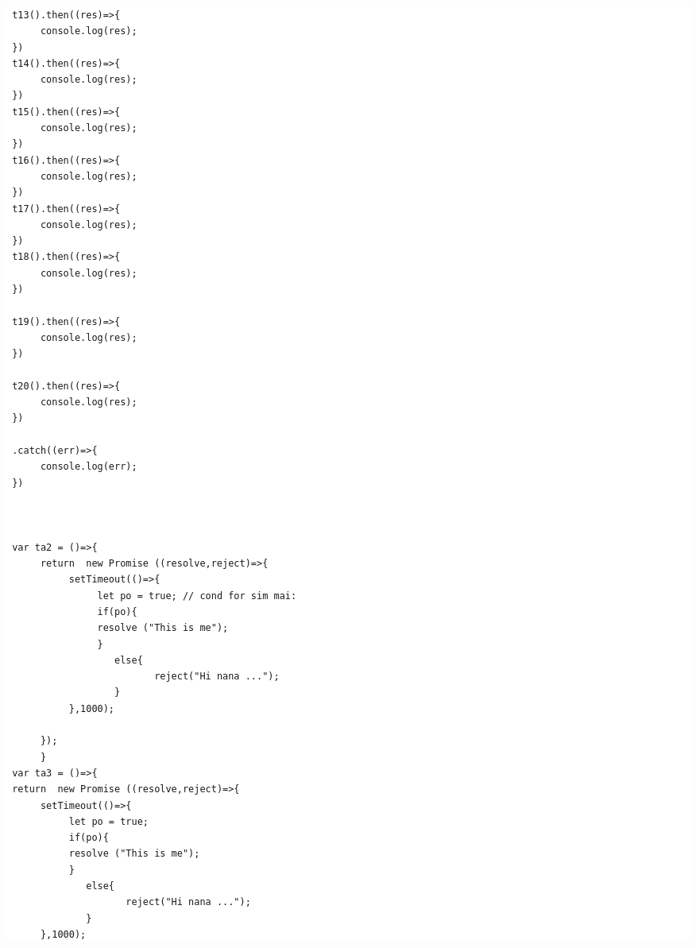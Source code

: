      t13().then((res)=>{
          console.log(res);
     })
     t14().then((res)=>{
          console.log(res);
     })
     t15().then((res)=>{
          console.log(res);
     })
     t16().then((res)=>{
          console.log(res);
     })
     t17().then((res)=>{
          console.log(res);
     })
     t18().then((res)=>{
          console.log(res);
     })
     
     t19().then((res)=>{
          console.log(res);
     })
     
     t20().then((res)=>{
          console.log(res);
     })
     
     .catch((err)=>{
          console.log(err);
     })
     
     
     
     var ta2 = ()=>{
          return  new Promise ((resolve,reject)=>{
               setTimeout(()=>{
                    let po = true; // cond for sim mai:
                    if(po){
                    resolve ("This is me");
                    }
                       else{   
                              reject("Hi nana ...");
                       }
               },1000);
          
          });
          }
     var ta3 = ()=>{
     return  new Promise ((resolve,reject)=>{
          setTimeout(()=>{
               let po = true;
               if(po){
               resolve ("This is me");
               }
                  else{   
                         reject("Hi nana ...");
                  }
          },1000);
     